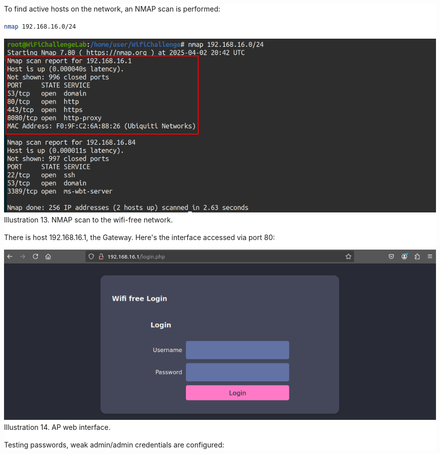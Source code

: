 To find active hosts on the network, an NMAP scan is performed:  
```sh
nmap 192.168.16.0/24
```

![](image14.png)
Illustration 13. NMAP scan to the wifi-free network.

There is host 192.168.16.1, the Gateway. Here's the interface accessed via port 80:

![](image15.png)
Illustration 14. AP web interface.

Testing passwords, weak admin/admin credentials are configured:
